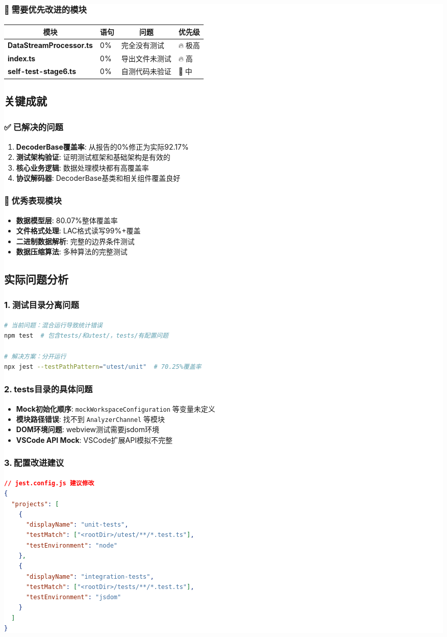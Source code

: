 ### 🔴 需要优先改进的模块

| 模块 | 语句 | 问题 | 优先级 |
|------|------|------|--------|
| **DataStreamProcessor.ts** | 0% | 完全没有测试 | 🔥 极高 |
| **index.ts** | 0% | 导出文件未测试 | 🔥 高 |
| **self-test-stage6.ts** | 0% | 自测代码未验证 | 🔶 中 |

## 关键成就

### ✅ 已解决的问题
1. **DecoderBase覆盖率**: 从报告的0%修正为实际92.17%
2. **测试架构验证**: 证明测试框架和基础架构是有效的
3. **核心业务逻辑**: 数据处理模块都有高覆盖率
4. **协议解码器**: DecoderBase基类和相关组件覆盖良好

### 🎯 优秀表现模块
- **数据模型层**: 80.07%整体覆盖率
- **文件格式处理**: LAC格式读写99%+覆盖
- **二进制数据解析**: 完整的边界条件测试
- **数据压缩算法**: 多种算法的完整测试

## 实际问题分析

### 1. 测试目录分离问题
```bash
# 当前问题：混合运行导致统计错误
npm test  # 包含tests/和utest/，tests/有配置问题

# 解决方案：分开运行
npx jest --testPathPattern="utest/unit"  # 70.25%覆盖率
```

### 2. tests目录的具体问题
- **Mock初始化顺序**: `mockWorkspaceConfiguration` 等变量未定义
- **模块路径错误**: 找不到 `AnalyzerChannel` 等模块
- **DOM环境问题**: webview测试需要jsdom环境
- **VSCode API Mock**: VSCode扩展API模拟不完整

### 3. 配置改进建议
```json
// jest.config.js 建议修改
{
  "projects": [
    {
      "displayName": "unit-tests",
      "testMatch": ["<rootDir>/utest/**/*.test.ts"],
      "testEnvironment": "node"
    },
    {
      "displayName": "integration-tests", 
      "testMatch": ["<rootDir>/tests/**/*.test.ts"],
      "testEnvironment": "jsdom"
    }
  ]
}
```
